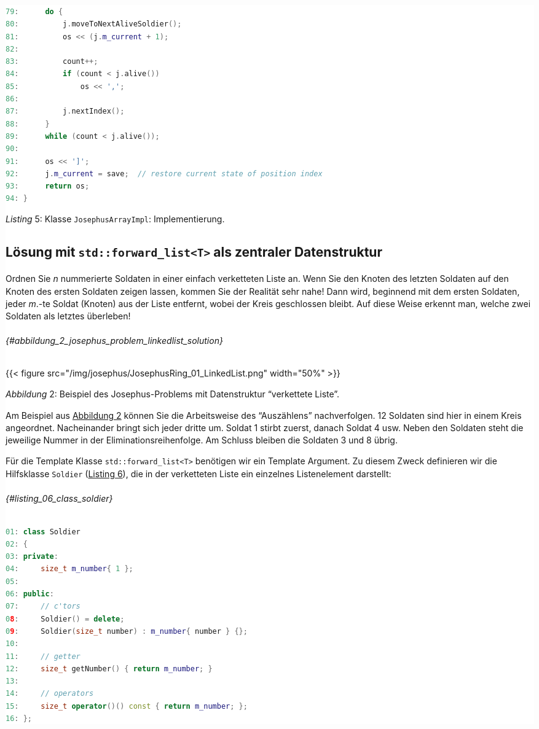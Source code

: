 ```cpp
79:      do {
80:          j.moveToNextAliveSoldier();
81:          os << (j.m_current + 1);
82: 
83:          count++;
84:          if (count < j.alive())
85:              os << ',';
86:          
87:          j.nextIndex();
88:      }
89:      while (count < j.alive());
90: 
91:      os << ']';
92:      j.m_current = save;  // restore current state of position index
93:      return os;
94: }
```

*Listing* 5: Klasse `JosephusArrayImpl`: Implementierung.


## Lösung mit `std::forward_list<T>` als zentraler Datenstruktur

Ordnen Sie *n* nummerierte Soldaten in einer einfach verketteten Liste an.
Wenn Sie den Knoten des letzten Soldaten auf den Knoten des ersten Soldaten zeigen lassen, kommen Sie der Realität sehr nahe!
Dann wird, beginnend mit dem ersten Soldaten, jeder *m*.-te Soldat (Knoten) aus der Liste entfernt, wobei der Kreis geschlossen bleibt.
Auf diese Weise erkennt man, welche zwei Soldaten als letztes überleben!

###### {#abbildung_2_josephus_problem_linkedlist_solution}

{{< figure src="/img/josephus/JosephusRing_01_LinkedList.png" width="50%" >}}

*Abbildung* 2: Beispiel des Josephus-Problems mit Datenstruktur &ldquo;verkettete Liste&rdquo;.

Am Beispiel aus [Abbildung 2] können Sie die Arbeitsweise des &ldquo;Auszählens&rdquo; nachverfolgen.
12 Soldaten sind hier in einem Kreis angeordnet. Nacheinander bringt sich jeder dritte um.
Soldat 1 stirbt zuerst, danach Soldat 4 usw. Neben den Soldaten steht die jeweilige Nummer in der Eliminationsreihenfolge.
Am Schluss bleiben die Soldaten 3 und 8 übrig.

Für die Template Klasse `std::forward_list<T>` benötigen wir ein Template Argument.
Zu diesem Zweck definieren wir die Hilfsklasse `Soldier` ([Listing 6]), die in der verketteten Liste ein einzelnes Listenelement darstellt:

###### {#listing_06_class_soldier}

```cpp
01: class Soldier
02: {
03: private:
04:     size_t m_number{ 1 };
05: 
06: public:
07:     // c'tors
08:     Soldier() = delete;
09:     Soldier(size_t number) : m_number{ number } {};
10: 
11:     // getter
12:     size_t getNumber() { return m_number; }
13: 
14:     // operators
15:     size_t operator()() const { return m_number; };
16: };
```

[Listing 1]: #listing_01_ijosephus_interface
[Listing 2]: #listing_02_josephus_interface
[Listing 3]: #listing_03_josephus_implementation
[Listing 4]: #listing_04_josephusarrayimpl_interface
[Listing 5]: #listing_05_josephusarrayimpl_implementation
[Listing 6]: #listing_06_class_soldier
[Listing 7]: #listing_07_josephusforwardlistimpl_interface
[Listing 8]: #listing_08_josephusforwardlistimpl_implementation
[Abbildung 1]:  #abbildung_1_josephus_problem_array_solution
[Abbildung 2]:  #abbildung_2_josephus_problem_linkedlist_solution